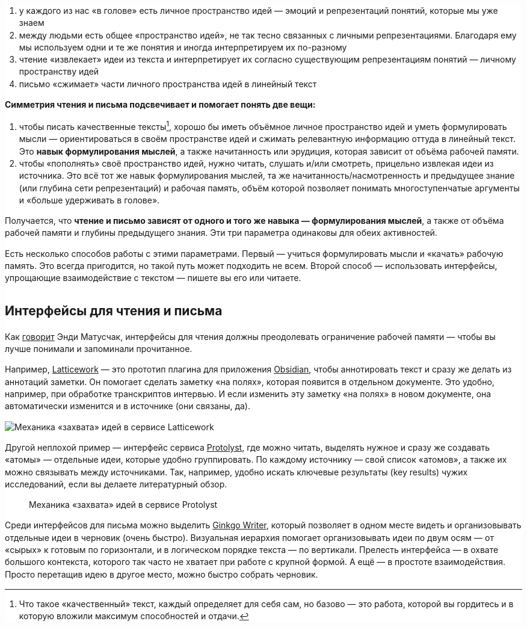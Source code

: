 1. у каждого из нас «в голове» есть личное пространство идей — эмоций и репрезентаций понятий, которые мы уже знаем
2. между людьми есть общее «пространство идей», не так тесно связанных с личными репрезентациями. Благодаря ему мы используем одни и те же понятия и иногда интерпретируем их по-разному
3. чтение «извлекает» идеи из текста и интерпретирует их согласно существующим репрезентациям понятий — личному пространству идей
4. письмо «сжимает» части личного пространства идей в линейный текст

**Симметрия чтения и письма подсвечивает и помогает понять две вещи:**

1. чтобы писать качественные тексты[^quality], хорошо бы иметь объёмное личное пространство идей и уметь формулировать мысли — ориентироваться в своём пространстве идей и сжимать релевантную информацию оттуда в линейный текст. Это **навык формулирования мыслей**, а также начитанность или эрудиция, которая зависит от объёма рабочей памяти.
2. чтобы «пополнять» своё пространство идей, нужно читать, слушать и/или смотреть, прицельно извлекая идеи из источника. Это всё тот же навык формулирования мыслей, та же начитанность/насмотренность и предыдущее знание (или глубина сети репрезентаций) и рабочая память, объём которой позволяет понимать многоступенчатые аргументы и «больше удерживать в голове».

[^quality]: Что такое «качественный» текст, каждый определяет для себя сам, но базово — это работа, которой вы гордитесь и в которую вложили максимум способностей и отдачи.

Получается, что **чтение и письмо зависят от одного и того же навыка — формулирования мыслей**, а также от объёма рабочей памяти и глубины предыдущего знания. Эти три параметра одинаковы для обеих активностей.

Есть несколько способов работы с этими параметрами. Первый — учиться формулировать мысли и «качать» рабочую память. Это всегда пригодится, но такой путь может подходить не всем. Второй способ — использовать интерфейсы, упрощающие взаимодействие с текстом — пишете вы его или читаете.


## Интерфейсы для чтения и письма
Как [говорит](https://andymatuschak.org/books/) Энди Матусчак, интерфейсы для чтения должны преодолевать ограничение рабочей памяти — чтобы вы лучше понимали и запоминали прочитанное.

Например, [Latticework](https://www.matthewsiu.com/Latticework) — это прототип плагина для приложения [Obsidian](https://obsidian.md), чтобы аннотировать текст и сразу же делать из аннотаций заметки. Он помогает сделать заметку «на полях», которая появится в отдельном документе. Это удобно, например, при обработке транскриптов интервью. И если изменить эту заметку «на полях» в новом документе, она автоматически изменится и в источнике (они связаны, да).

![Механика «захвата» идей в сервисе Latticework](https://www.matthewsiu.com/Latticework/highlight.png)

Другой неплохой пример — интерфейс сервиса [Protolyst](https://protolyst.org/), где можно читать, выделять нужное и сразу же создавать «атомы» — отдельные идеи, которые удобно группировать. По каждому источнику — свой список «атомов», а также их можно связывать между источниками. Так, например, удобно искать ключевые результаты (key results) чужих исследований, если вы делаете литературный обзор.

<figure>
  <video width="100%" src="https://protolyst.org/wp-content/uploads/2023/09/1920x1080-Landing-Page-Vids_capture.mp4" controls></video>
  <figcaption>Механика «захвата» идей в сервисе Protolyst</figcaption>
</figure>

Среди интерфейсов для письма можно выделить [Ginkgo Writer](https://gingkowriter.com/), который позволяет в одном месте видеть и организовывать отдельные идеи в черновик (очень быстро). Визуальная иерархия помогает организовывать идеи по двум осям — от «сырых» к готовым по горизонтали, и в логическом порядке текста — по вертикали. Прелесть интерфейса — в охвате большого контекста, которого так часто не хватает при работе с крупной формой. А ещё — в простоте взаимодействия. Просто перетащив идею в другое место, можно быстро собрать черновик.


[^cyber]: Если вы здесь подумали про кибернетику, интуиция вас не подвела: Уотерс пытается абстрагировать кибернетику от управления информацией до понятия «последовательности».
[^representation]: Конечно, репрезентации касаются не только чтения, но и многих других когнитивных процессов. См., например, вводные работы — @godfrey-smith2004, @danks2014, @shea2018a.
[^background]: Хороший и доступный философский разбор этой проблемы — в @turner2018, гл. 2.
[^ml]: Кажется, в 2к25 про него хотя бы что-то слышали примерно все.
[^factor]: Один из наиболее понятных механизмов уменьшения размерности — метод главных компонент. А вот [неплохое введение в него на русском языке](https://education.yandex.ru/handbook/data-analysis/article/metod-glavnyh-komponent-i-faktornyj-analiz).